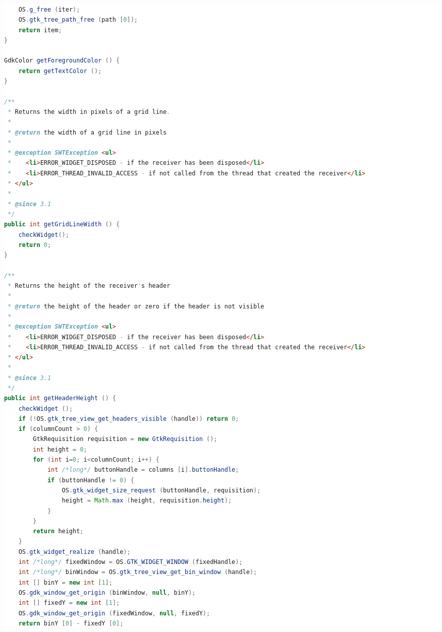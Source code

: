 ```java
	OS.g_free (iter);
	OS.gtk_tree_path_free (path [0]);
	return item;	
} 

GdkColor getForegroundColor () {
	return getTextColor ();
}

/**
 * Returns the width in pixels of a grid line.
 *
 * @return the width of a grid line in pixels
 * 
 * @exception SWTException <ul>
 *    <li>ERROR_WIDGET_DISPOSED - if the receiver has been disposed</li>
 *    <li>ERROR_THREAD_INVALID_ACCESS - if not called from the thread that created the receiver</li>
 * </ul>
 * 
 * @since 3.1
 */
public int getGridLineWidth () {
	checkWidget();
	return 0;
}

/**
 * Returns the height of the receiver's header 
 *
 * @return the height of the header or zero if the header is not visible
 *
 * @exception SWTException <ul>
 *    <li>ERROR_WIDGET_DISPOSED - if the receiver has been disposed</li>
 *    <li>ERROR_THREAD_INVALID_ACCESS - if not called from the thread that created the receiver</li>
 * </ul>
 * 
 * @since 3.1 
 */
public int getHeaderHeight () {
	checkWidget ();
	if (!OS.gtk_tree_view_get_headers_visible (handle)) return 0;
	if (columnCount > 0) {
		GtkRequisition requisition = new GtkRequisition ();
		int height = 0;
		for (int i=0; i<columnCount; i++) {
			int /*long*/ buttonHandle = columns [i].buttonHandle;
			if (buttonHandle != 0) {
				OS.gtk_widget_size_request (buttonHandle, requisition);
				height = Math.max (height, requisition.height);
			}
		}
		return height;
	}
	OS.gtk_widget_realize (handle);
	int /*long*/ fixedWindow = OS.GTK_WIDGET_WINDOW (fixedHandle);
	int /*long*/ binWindow = OS.gtk_tree_view_get_bin_window (handle);
	int [] binY = new int [1];
	OS.gdk_window_get_origin (binWindow, null, binY);
	int [] fixedY = new int [1];
	OS.gdk_window_get_origin (fixedWindow, null, fixedY);
	return binY [0] - fixedY [0];
```